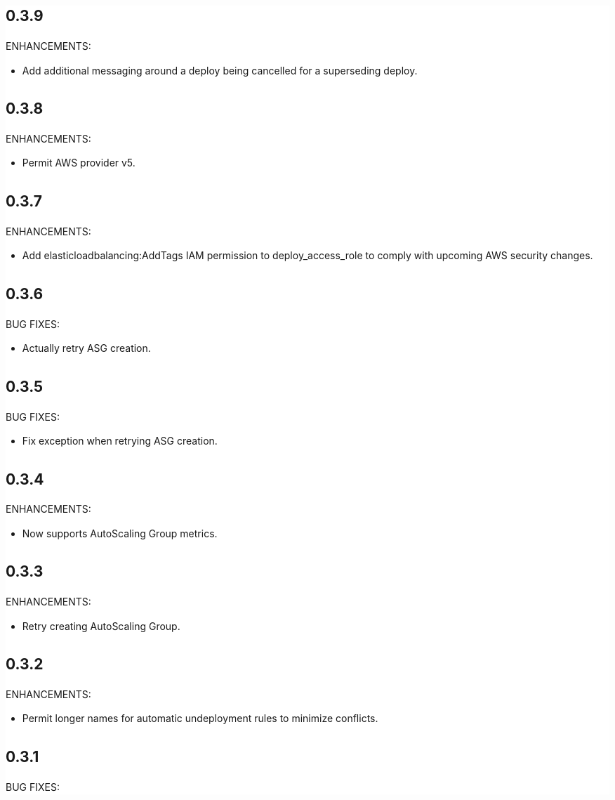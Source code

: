 ## 0.3.9

ENHANCEMENTS:

* Add additional messaging around a deploy being cancelled for a superseding deploy.

## 0.3.8

ENHANCEMENTS:

* Permit AWS provider v5.

## 0.3.7

ENHANCEMENTS:

* Add elasticloadbalancing:AddTags IAM permission to deploy_access_role to comply with upcoming AWS security changes.

## 0.3.6

BUG FIXES:

* Actually retry ASG creation.

## 0.3.5

BUG FIXES:

* Fix exception when retrying ASG creation.

## 0.3.4

ENHANCEMENTS:

* Now supports AutoScaling Group metrics.

## 0.3.3

ENHANCEMENTS:

* Retry creating AutoScaling Group.

## 0.3.2

ENHANCEMENTS:

* Permit longer names for automatic undeployment rules to minimize conflicts.

## 0.3.1

BUG FIXES:

